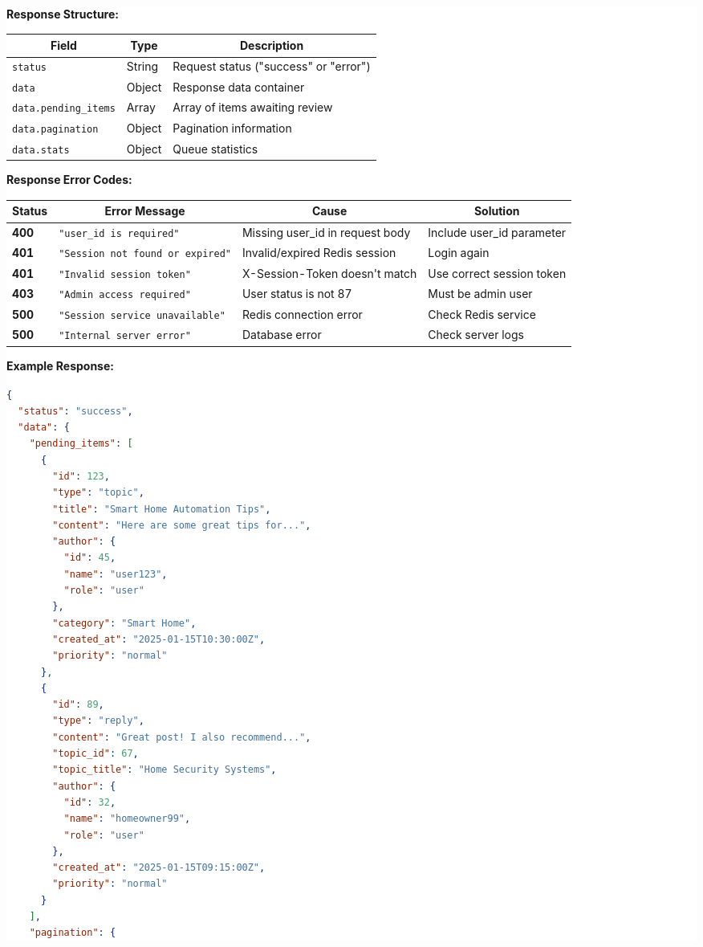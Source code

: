 **Response Structure:**

| Field | Type | Description |
|-------|------|-------------|
| `status` | String | Request status ("success" or "error") |
| `data` | Object | Response data container |
| `data.pending_items` | Array | Array of items awaiting review |
| `data.pagination` | Object | Pagination information |
| `data.stats` | Object | Queue statistics |

**Response Error Codes:**

| Status | Error Message | Cause | Solution |
|--------|---------------|-------|----------|
| **400** | `"user_id is required"` | Missing user_id in request body | Include user_id parameter |
| **401** | `"Session not found or expired"` | Invalid/expired Redis session | Login again |
| **401** | `"Invalid session token"` | X-Session-Token doesn't match | Use correct session token |
| **403** | `"Admin access required"` | User status is not 87 | Must be admin user |
| **500** | `"Session service unavailable"` | Redis connection error | Check Redis service |
| **500** | `"Internal server error"` | Database error | Check server logs |

**Example Response:**

```json
{
  "status": "success",
  "data": {
    "pending_items": [
      {
        "id": 123,
        "type": "topic",
        "title": "Smart Home Automation Tips",
        "content": "Here are some great tips for...",
        "author": {
          "id": 45,
          "name": "user123",
          "role": "user"
        },
        "category": "Smart Home",
        "created_at": "2025-01-15T10:30:00Z",
        "priority": "normal"
      },
      {
        "id": 89,
        "type": "reply",
        "content": "Great post! I also recommend...",
        "topic_id": 67,
        "topic_title": "Home Security Systems",
        "author": {
          "id": 32,
          "name": "homeowner99",
          "role": "user"
        },
        "created_at": "2025-01-15T09:15:00Z",
        "priority": "normal"
      }
    ],
    "pagination": {
```